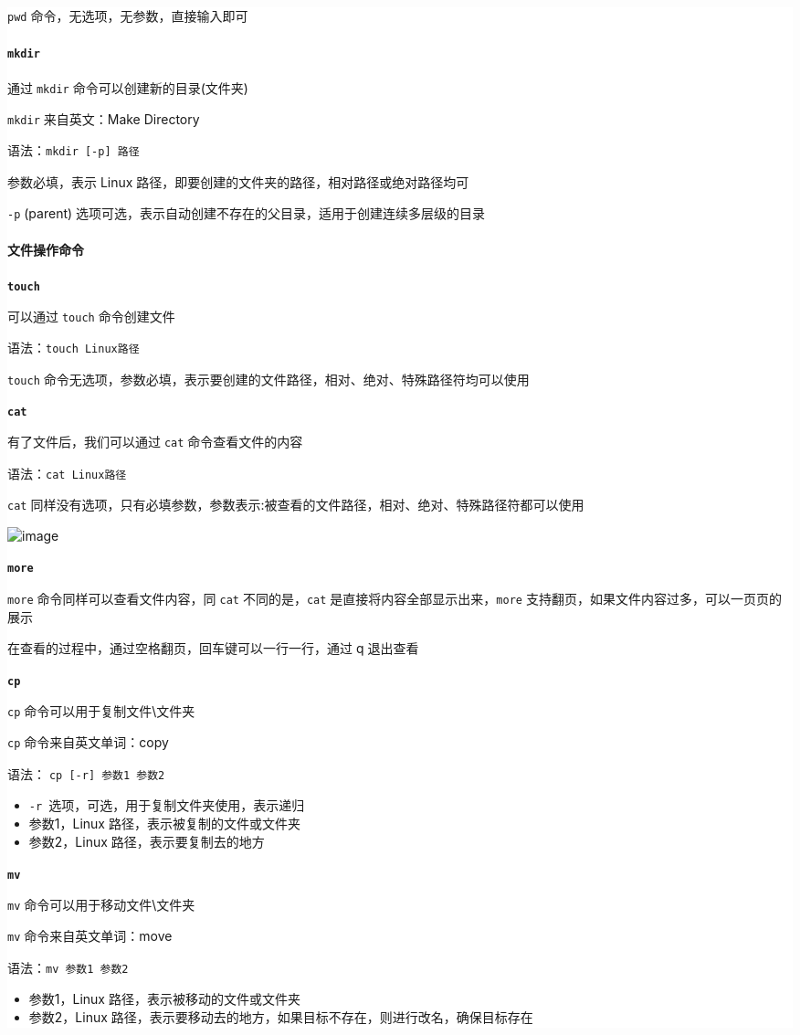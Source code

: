 `pwd` 命令，无选项，无参数，直接输入即可

#### `mkdir`

通过 `mkdir` 命令可以创建新的目录(文件夹)

`mkdir` 来自英文：Make Directory

语法：`mkdir [-p] 路径`

参数必填，表示 Linux 路径，即要创建的文件夹的路径，相对路径或绝对路径均可

`-p` (parent) 选项可选，表示自动创建不存在的父目录，适用于创建连续多层级的目录

#### 文件操作命令

**`touch`**

可以通过 `touch` 命令创建文件

语法：`touch Linux路径`

`touch` 命令无选项，参数必填，表示要创建的文件路径，相对、绝对、特殊路径符均可以使用

**`cat`**

有了文件后，我们可以通过 `cat` 命令查看文件的内容

语法：`cat Linux路径`

`cat` 同样没有选项，只有必填参数，参数表示:被查看的文件路径，相对、绝对、特殊路径符都可以使用

![image](https://jsd.cdn.zzko.cn/gh/bolishitoumingde/hexo_img@main/image.3d97yzb16aw0.webp)

**`more`**

`more` 命令同样可以查看文件内容，同 `cat` 不同的是，`cat` 是直接将内容全部显示出来，`more` 支持翻页，如果文件内容过多，可以一页页的展示

在查看的过程中，通过空格翻页，回车键可以一行一行，通过 q 退出查看

**`cp`**

`cp` 命令可以用于复制文件\文件夹

`cp` 命令来自英文单词：copy

语法： `cp [-r] 参数1 参数2`

* `-r `选项，可选，用于复制文件夹使用，表示递归
* 参数1，Linux 路径，表示被复制的文件或文件夹
* 参数2，Linux 路径，表示要复制去的地方

**`mv`**

`mv` 命令可以用于移动文件\文件夹

`mv` 命令来自英文单词：move

语法：`mv 参数1 参数2`

* 参数1，Linux 路径，表示被移动的文件或文件夹
* 参数2，Linux 路径，表示要移动去的地方，如果目标不存在，则进行改名，确保目标存在

